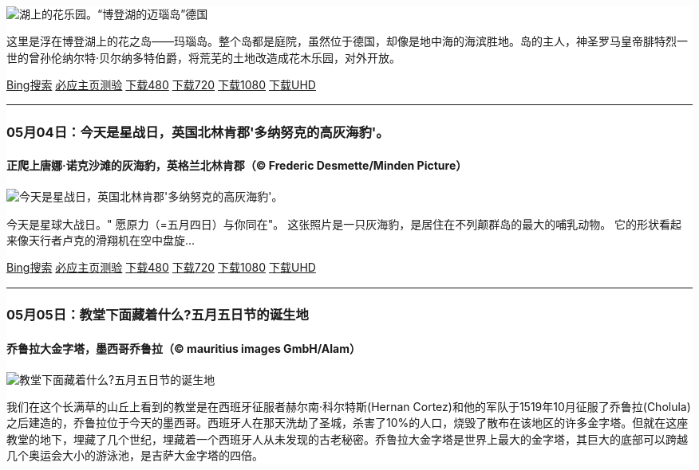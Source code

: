 ![湖上的花乐园。“博登湖的迈瑙岛”德国](https://cn.bing.com/th?id=OHR.InselMainauAerial_ZH-CN9105248103_800x480.jpg&rf=LaDigue_800x480.jpg "湖上的花乐园。“博登湖的迈瑙岛”德国")

这里是浮在博登湖上的花之岛——玛瑙岛。整个岛都是庭院，虽然位于德国，却像是地中海的海滨胜地。岛的主人，神圣罗马皇帝腓特烈一世的曾孙伦纳尔特·贝尔纳多特伯爵，将荒芜的土地改造成花木乐园，对外开放。



[Bing搜索](https://cn.bing.com/search?q=%E6%B9%96%E4%B8%8A%E7%9A%84%E8%8A%B1%E4%B9%90%E5%9B%AD%E3%80%82%E2%80%9C%E5%8D%9A%E7%99%BB%E6%B9%96%E7%9A%84%E8%BF%88%E7%91%99%E5%B2%9B%E2%80%9D%E5%BE%B7%E5%9B%BD&form=hpcapt&filters=HpDate:"20210502_1600" "Bing Wallpaper 2021 5月 3")
[必应主页测验](https://cn.bing.comsearch?q=Bing+homepage+quiz&filters=WQOskey:"HPQuiz_20210503_InselMainauAerial"&FORM=HPQUIZ "必应主页测验 2021 5月 3")
[下载480](https://cn.bing.com/th?id=OHR.InselMainauAerial_ZH-CN9105248103_800x480.jpg&rf=LaDigue_800x480.jpg "鸟瞰博登湖上的迈瑙岛，德国")
[下载720](https://cn.bing.com/th?id=OHR.InselMainauAerial_ZH-CN9105248103_1280x720.jpg&rf=LaDigue_1280x720.jpg "鸟瞰博登湖上的迈瑙岛，德国")
[下载1080](https://cn.bing.com/th?id=OHR.InselMainauAerial_ZH-CN9105248103_1920x1080.jpg&rf=LaDigue_1920x1080.jpg "鸟瞰博登湖上的迈瑙岛，德国")
[下载UHD](https://cn.bing.com/th?id=OHR.InselMainauAerial_ZH-CN9105248103_UHD.jpg&rf=LaDigue_UHD.jpg "鸟瞰博登湖上的迈瑙岛，德国")

---
### 05月04日：今天是星战日，英国北林肯郡&#x27;多纳努克的高灰海豹&#x27;。
#### 正爬上唐娜·诺克沙滩的灰海豹，英格兰北林肯郡（© Frederic Desmette/Minden Picture）

![今天是星战日，英国北林肯郡&#x27;多纳努克的高灰海豹&#x27;。](https://cn.bing.com/th?id=OHR.StarWarsSeal_ZH-CN9173208926_800x480.jpg&rf=LaDigue_800x480.jpg "今天是星战日，英国北林肯郡&#x27;多纳努克的高灰海豹&#x27;。")

今天是星球大战日。&quot; 愿原力（=五月四日）与你同在&quot;。 这张照片是一只灰海豹，是居住在不列颠群岛的最大的哺乳动物。 它的形状看起来像天行者卢克的滑翔机在空中盘旋...



[Bing搜索](https://cn.bing.com/search?q=%E4%BB%8A%E5%A4%A9%E6%98%AF%E6%98%9F%E6%88%98%E6%97%A5&form=hpcapt&filters=HpDate:"20210503_1600" "Bing Wallpaper 2021 5月 4")
[必应主页测验](https://cn.bing.comsearch?q=Bing+homepage+quiz&filters=WQOskey:"HPQuiz_20210504_StarWarsSeal"&FORM=HPQUIZ "必应主页测验 2021 5月 4")
[下载480](https://cn.bing.com/th?id=OHR.StarWarsSeal_ZH-CN9173208926_800x480.jpg&rf=LaDigue_800x480.jpg "正爬上唐娜·诺克沙滩的灰海豹，英格兰北林肯郡")
[下载720](https://cn.bing.com/th?id=OHR.StarWarsSeal_ZH-CN9173208926_1280x720.jpg&rf=LaDigue_1280x720.jpg "正爬上唐娜·诺克沙滩的灰海豹，英格兰北林肯郡")
[下载1080](https://cn.bing.com/th?id=OHR.StarWarsSeal_ZH-CN9173208926_1920x1080.jpg&rf=LaDigue_1920x1080.jpg "正爬上唐娜·诺克沙滩的灰海豹，英格兰北林肯郡")
[下载UHD](https://cn.bing.com/th?id=OHR.StarWarsSeal_ZH-CN9173208926_UHD.jpg&rf=LaDigue_UHD.jpg "正爬上唐娜·诺克沙滩的灰海豹，英格兰北林肯郡")

---
### 05月05日：教堂下面藏着什么?五月五日节的诞生地
#### 乔鲁拉大金字塔，墨西哥乔鲁拉（© mauritius images GmbH/Alam）

![教堂下面藏着什么?五月五日节的诞生地](https://cn.bing.com/th?id=OHR.Cholula_ZH-CN9284459784_800x480.jpg&rf=LaDigue_800x480.jpg "教堂下面藏着什么?五月五日节的诞生地")

我们在这个长满草的山丘上看到的教堂是在西班牙征服者赫尔南·科尔特斯(Hernan Cortez)和他的军队于1519年10月征服了乔鲁拉(Cholula)之后建造的，乔鲁拉位于今天的墨西哥。西班牙人在那天洗劫了圣城，杀害了10%的人口，烧毁了散布在该地区的许多金字塔。但就在这座教堂的地下，埋藏了几个世纪，埋藏着一个西班牙人从未发现的古老秘密。乔鲁拉大金字塔是世界上最大的金字塔，其巨大的底部可以跨越几个奥运会大小的游泳池，是吉萨大金字塔的四倍。

